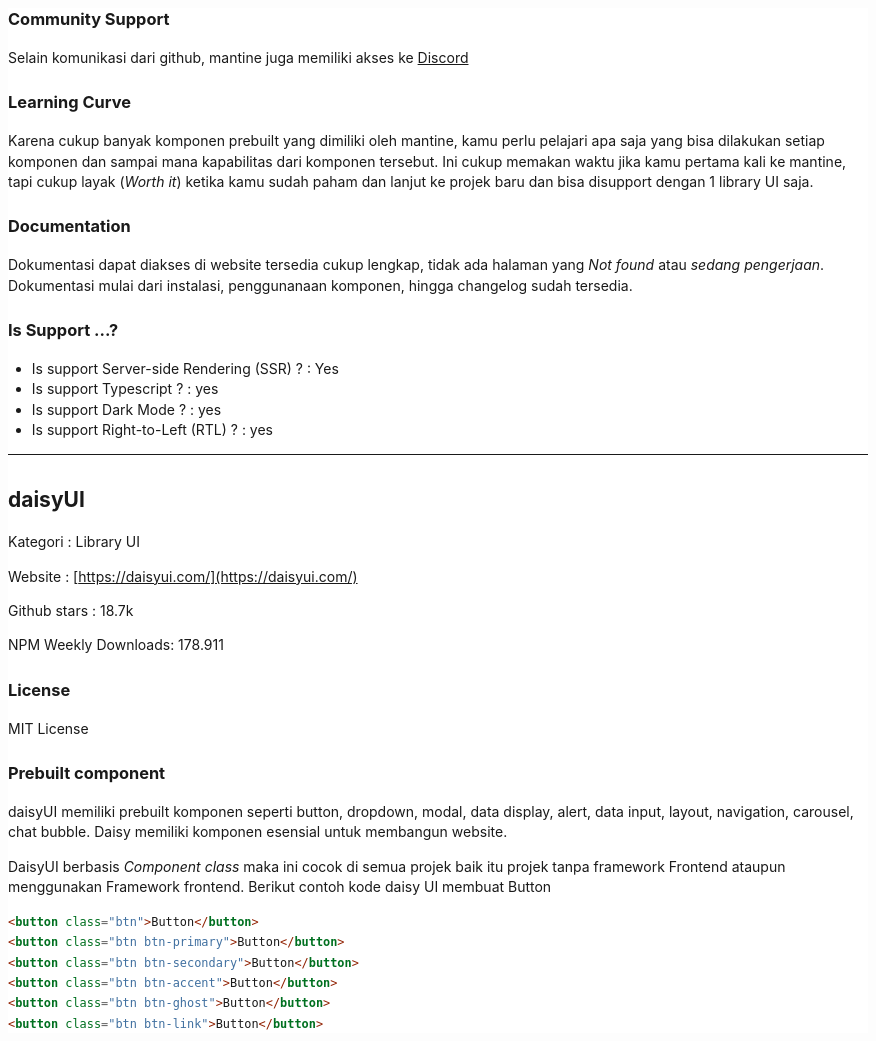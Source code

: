 ### Community Support

Selain komunikasi dari github, mantine juga memiliki akses ke [Discord](https://mantine.dev/)

### Learning Curve

Karena cukup banyak komponen prebuilt yang dimiliki oleh mantine, kamu perlu pelajari apa saja yang bisa dilakukan setiap komponen dan sampai mana kapabilitas dari komponen tersebut. Ini cukup memakan waktu jika kamu pertama kali ke mantine, tapi cukup layak (*Worth it*) ketika kamu sudah paham dan lanjut ke projek baru dan bisa disupport dengan 1 library UI saja.

### Documentation

Dokumentasi dapat diakses di website tersedia cukup lengkap, tidak ada halaman yang *Not found* atau *sedang pengerjaan*. Dokumentasi mulai dari instalasi, penggunanaan komponen, hingga changelog sudah tersedia.

### Is Support ...?

- Is support Server-side Rendering (SSR) ? : Yes
- Is support Typescript ? : yes
- Is support Dark Mode ? : yes
- Is support Right-to-Left (RTL) ? : yes

--------------------------------------------------------------------------------------

## daisyUI

Kategori : Library UI

Website : [https://daisyui.com/](https://daisyui.com/)

Github stars : 18.7k

NPM Weekly Downloads: 178.911

### License

MIT License

### Prebuilt component

daisyUI memiliki prebuilt komponen seperti button, dropdown, modal, data display, alert, data input, layout, navigation, carousel, chat bubble. Daisy memiliki komponen esensial untuk membangun website.

DaisyUI berbasis *Component class* maka ini cocok di semua projek baik itu projek tanpa framework Frontend ataupun menggunakan Framework frontend. Berikut contoh kode daisy UI membuat Button

```html
<button class="btn">Button</button>
<button class="btn btn-primary">Button</button>
<button class="btn btn-secondary">Button</button>
<button class="btn btn-accent">Button</button>
<button class="btn btn-ghost">Button</button>
<button class="btn btn-link">Button</button>
```
